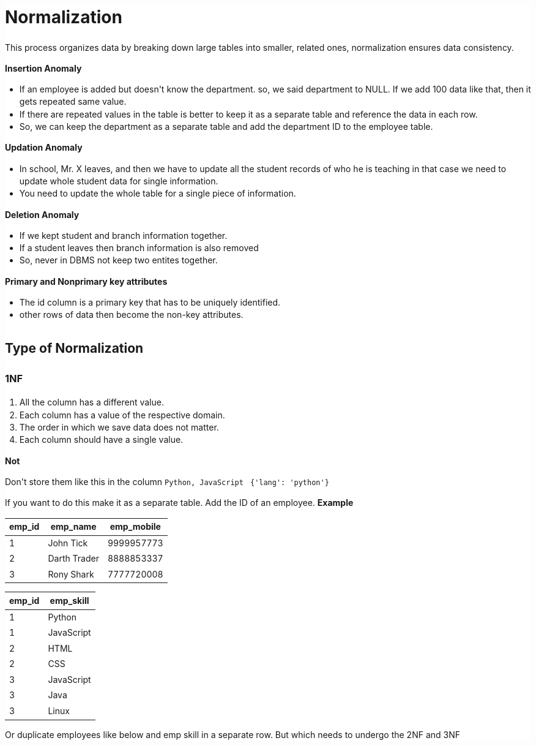 # Normalization

This process organizes data by breaking down large tables into smaller, related ones, normalization ensures data consistency.

**Insertion Anomaly**

- If an employee is added but doesn't know the department. so, we said department to NULL. If we add 100 data like that, then it gets repeated same value.
- If there are repeated values in the table is better to keep it as a separate table and reference the data in each row.
- So, we can keep the department as a separate table and add the department ID to the employee table.
  
**Updation Anomaly**

- In school, Mr. X leaves, and then we have to update all the student records of who he is teaching in that case we need to update whole student data for single information.
- You need to update the whole table for a single piece of information.

**Deletion Anomaly**

  - If we kept student and branch information together.
  - If a student leaves then branch information is also removed
  - So, never in DBMS not keep two entites together.
    
**Primary and Nonprimary key attributes**

  - The id column is a primary key that has to be uniquely identified.
  - other rows of data then become the non-key attributes.

    
## Type of Normalization
### 1NF

1. All the column has a different value.
2. Each column has a value of the respective domain.
3. The order in which we save data does not matter.
4. Each column should have a single value.

**Not**

Don't store them like this in the column
```Python, JavaScript ```
```{'lang': 'python'} ```

If you want to do this make it as a separate table. Add the ID of an employee.
**Example**

|emp_id|	emp_name	  | emp_mobile |         
|------|--------------|------------| 
|1	   | John Tick	  | 9999957773 |
|2	   | Darth Trader |	8888853337 |
|3	   | Rony Shark	  | 7777720008 |
                                             
| emp_id	| emp_skill | 
|---------|-----------|
|   1	    | Python    |
|   1	    | JavaScript|
|   2	    | HTML      |
|   2	    | CSS       |
|   3	    | JavaScript|
|   3	    | Java      |
|   3	    | Linux     |

Or duplicate employees like below and emp skill in a separate row. But which needs to undergo the 2NF and 3NF
```